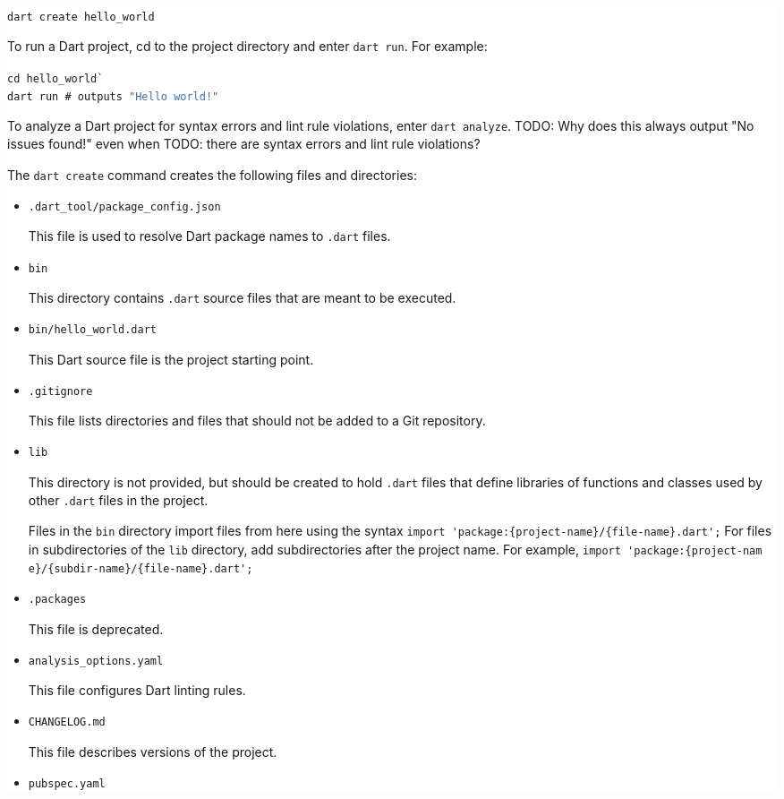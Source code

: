 ```bash
dart create hello_world
```

To run a Dart project, cd to the project directory and enter `dart run`.
For example:

```dart
cd hello_world`
dart run # outputs "Hello world!"
```

To analyze a Dart project for syntax errors and lint rule violations,
enter `dart analyze`.
TODO: Why does this always output "No issues found!" even when
TODO: there are syntax errors and lint rule violations?

The `dart create` command creates the following files and directories:

- `.dart_tool/package_config.json`

  This file is used to resolve Dart package names to `.dart` files.

- `bin`

  This directory contains `.dart` source files
  that are meant to be executed.

- `bin/hello_world.dart`

  This Dart source file is the project starting point.

- `.gitignore`

  This file lists directories and files that
  should not be added to a Git repository.

- `lib`

  This directory is not provided, but should be created to
  hold `.dart` files that define libraries of functions and classes
  used by other `.dart` files in the project.

  Files in the `bin` directory import files from here using the syntax
  `import 'package:{project-name}/{file-name}.dart';`
  For files in subdirectories of the `lib` directory,
  add subdirectories after the project name.
  For example, `import 'package:{project-name}/{subdir-name}/{file-name}.dart';`

- `.packages`

  This file is deprecated.

- `analysis_options.yaml`

  This file configures Dart linting rules.

- `CHANGELOG.md`

  This file describes versions of the project.

- `pubspec.yaml`
